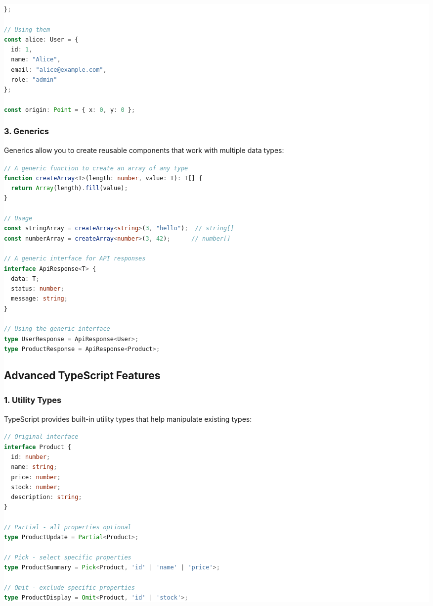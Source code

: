 ```typescript
};

// Using them
const alice: User = {
  id: 1,
  name: "Alice",
  email: "alice@example.com",
  role: "admin"
};

const origin: Point = { x: 0, y: 0 };
```

### 3. Generics

Generics allow you to create reusable components that work with multiple data types:

```typescript
// A generic function to create an array of any type
function createArray<T>(length: number, value: T): T[] {
  return Array(length).fill(value);
}

// Usage
const stringArray = createArray<string>(3, "hello");  // string[]
const numberArray = createArray<number>(3, 42);      // number[]

// A generic interface for API responses
interface ApiResponse<T> {
  data: T;
  status: number;
  message: string;
}

// Using the generic interface
type UserResponse = ApiResponse<User>;
type ProductResponse = ApiResponse<Product>;
```

## Advanced TypeScript Features

### 1. Utility Types

TypeScript provides built-in utility types that help manipulate existing types:

```typescript
// Original interface
interface Product {
  id: number;
  name: string;
  price: number;
  stock: number;
  description: string;
}

// Partial - all properties optional
type ProductUpdate = Partial<Product>;

// Pick - select specific properties
type ProductSummary = Pick<Product, 'id' | 'name' | 'price'>;

// Omit - exclude specific properties
type ProductDisplay = Omit<Product, 'id' | 'stock'>;

```